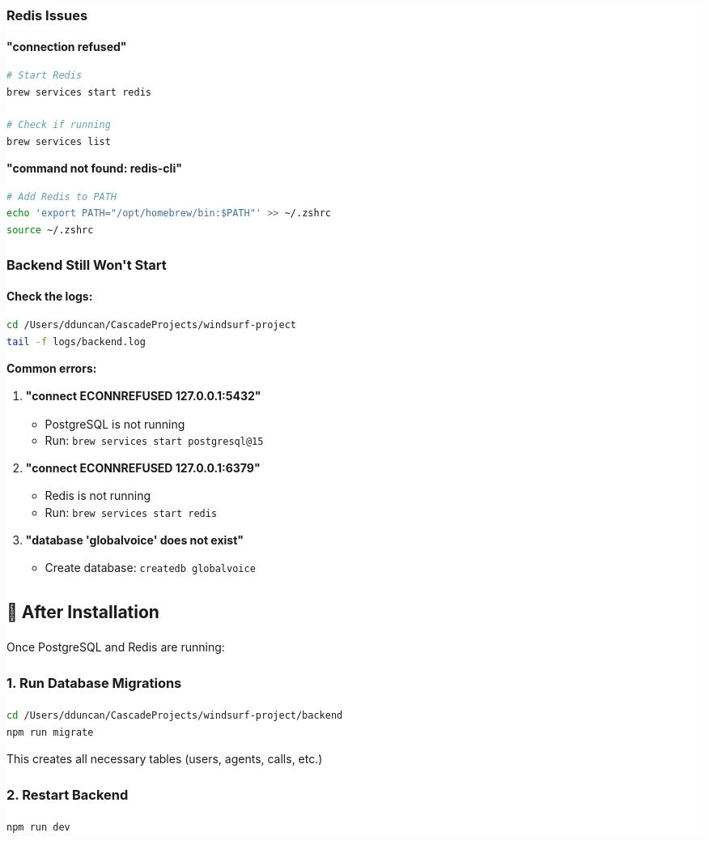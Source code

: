 ### Redis Issues

**"connection refused"**
```bash
# Start Redis
brew services start redis

# Check if running
brew services list
```

**"command not found: redis-cli"**
```bash
# Add Redis to PATH
echo 'export PATH="/opt/homebrew/bin:$PATH"' >> ~/.zshrc
source ~/.zshrc
```

### Backend Still Won't Start

**Check the logs:**
```bash
cd /Users/dduncan/CascadeProjects/windsurf-project
tail -f logs/backend.log
```

**Common errors:**

1. **"connect ECONNREFUSED 127.0.0.1:5432"**
   - PostgreSQL is not running
   - Run: `brew services start postgresql@15`

2. **"connect ECONNREFUSED 127.0.0.1:6379"**
   - Redis is not running
   - Run: `brew services start redis`

3. **"database 'globalvoice' does not exist"**
   - Create database: `createdb globalvoice`

## 🎯 After Installation

Once PostgreSQL and Redis are running:

### 1. Run Database Migrations
```bash
cd /Users/dduncan/CascadeProjects/windsurf-project/backend
npm run migrate
```

This creates all necessary tables (users, agents, calls, etc.)

### 2. Restart Backend
```bash
npm run dev
```
